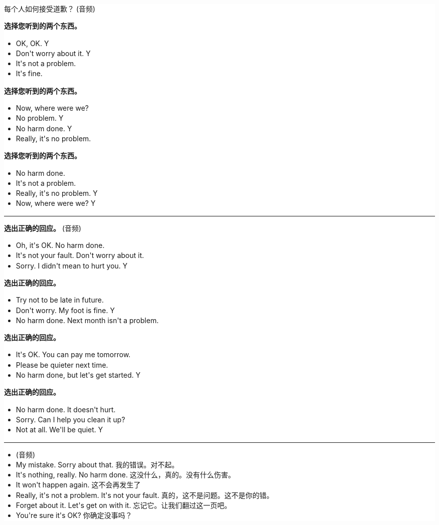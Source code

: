 
每个人如何接受道歉？ (音频)

**选择您听到的两个东西。**

- OK, OK. Y
- Don't worry about it. Y
- It's not a problem.
- It's fine.

**选择您听到的两个东西。**

- Now, where were we?
- No problem. Y
- No harm done. Y
- Really, it's no problem.

**选择您听到的两个东西。**

- No harm done.
- It's not a problem.
- Really, it's no problem. Y
- Now, where were we? Y

---

**选出正确的回应。**  (音频)

- Oh, it's OK. No harm done.
- It's not your fault. Don't worry about it.
- Sorry. I didn't mean to hurt you. Y

**选出正确的回应。**

- Try not to be late in future.
- Don't worry. My foot is fine. Y
- No harm done. Next month isn't a problem.

**选出正确的回应。**

- It's OK. You can pay me tomorrow.
- Please be quieter next time.
- No harm done, but let's get started. Y

**选出正确的回应。**

- No harm done. It doesn't hurt.
- Sorry. Can I help you clean it up?
- Not at all. We'll be quiet. Y

---

*  (音频)
* My mistake. Sorry about that. 我的错误。对不起。
* It's nothing, really. No harm done. 这没什么，真的。没有什么伤害。
* It won't happen again. 这不会再发生了
* Really, it's not a problem. It's not your fault. 真的，这不是问题。这不是你的错。
* Forget about it. Let's get on with it. 忘记它。让我们翻过这一页吧。
* You're sure it's OK? 你确定没事吗？
